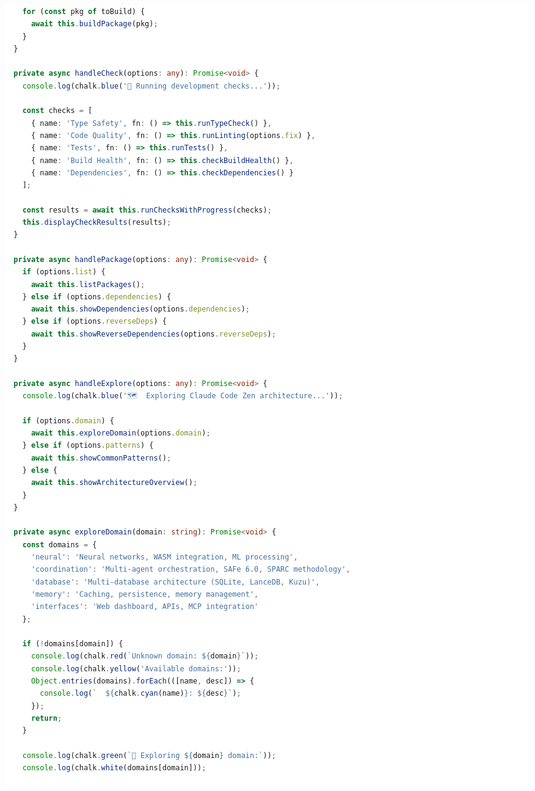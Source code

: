 ```typescript
    for (const pkg of toBuild) {
      await this.buildPackage(pkg);
    }
  }

  private async handleCheck(options: any): Promise<void> {
    console.log(chalk.blue('🧪 Running development checks...'));

    const checks = [
      { name: 'Type Safety', fn: () => this.runTypeCheck() },
      { name: 'Code Quality', fn: () => this.runLinting(options.fix) },
      { name: 'Tests', fn: () => this.runTests() },
      { name: 'Build Health', fn: () => this.checkBuildHealth() },
      { name: 'Dependencies', fn: () => this.checkDependencies() }
    ];

    const results = await this.runChecksWithProgress(checks);
    this.displayCheckResults(results);
  }

  private async handlePackage(options: any): Promise<void> {
    if (options.list) {
      await this.listPackages();
    } else if (options.dependencies) {
      await this.showDependencies(options.dependencies);
    } else if (options.reverseDeps) {
      await this.showReverseDependencies(options.reverseDeps);
    }
  }

  private async handleExplore(options: any): Promise<void> {
    console.log(chalk.blue('🗺️  Exploring Claude Code Zen architecture...'));

    if (options.domain) {
      await this.exploreDomain(options.domain);
    } else if (options.patterns) {
      await this.showCommonPatterns();
    } else {
      await this.showArchitectureOverview();
    }
  }

  private async exploreDomain(domain: string): Promise<void> {
    const domains = {
      'neural': 'Neural networks, WASM integration, ML processing',
      'coordination': 'Multi-agent orchestration, SAFe 6.0, SPARC methodology',
      'database': 'Multi-database architecture (SQLite, LanceDB, Kuzu)',
      'memory': 'Caching, persistence, memory management',
      'interfaces': 'Web dashboard, APIs, MCP integration'
    };

    if (!domains[domain]) {
      console.log(chalk.red(`Unknown domain: ${domain}`));
      console.log(chalk.yellow('Available domains:'));
      Object.entries(domains).forEach(([name, desc]) => {
        console.log(`  ${chalk.cyan(name)}: ${desc}`);
      });
      return;
    }

    console.log(chalk.green(`📖 Exploring ${domain} domain:`));
    console.log(chalk.white(domains[domain]));
    
```